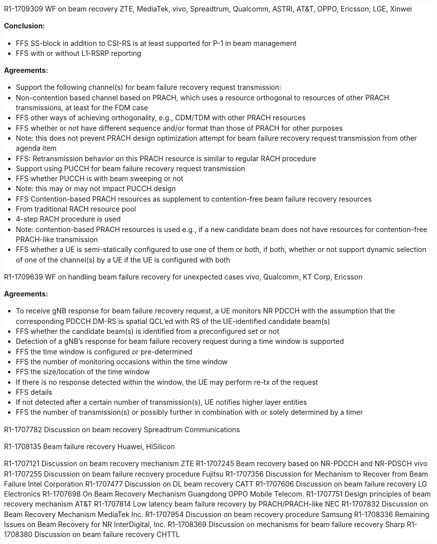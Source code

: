 R1-1709309	WF on beam recovery	ZTE, MediaTek, vivo, Spreadtrum, Qualcomm, ASTRI, AT&T,  OPPO, Ericsson, LGE, Xinwei

**Conclusion:**

* FFS SS-block in addition to CSI-RS is at least supported for P-1 in beam management 
* FFS with or without L1-RSRP reporting


**Agreements:**

* Support the following channel(s) for beam failure recovery request transmission:
* Non-contention based channel based on PRACH, which uses a resource orthogonal to resources of other PRACH transmissions, at least for the FDM case
* FFS other ways of achieving orthogonality, e.g., CDM/TDM with other PRACH resources
* FFS whether or not have different sequence and/or format than those of PRACH for other purposes 
* Note: this does not prevent PRACH design optimization attempt for beam failure recovery request transmission from other agenda item 
* FFS: Retransmission behavior on this PRACH  resource is similar to regular RACH procedure
* Support using PUCCH for beam failure recovery request transmission
* FFS whether PUCCH is with beam sweeping or not
* Note: this may or may not impact PUCCH design
* FFS Contention-based PRACH resources as supplement to contention-free beam failure recovery resources
* From traditional RACH resource pool
* 4-step RACH procedure is used
* Note: contention-based PRACH resources is used e.g., if a new candidate beam does not have resources for contention-free PRACH-like transmission 
* FFS whether a UE is semi-statically configured to use one of them or both, if both, whether or not support dynamic selection of one of the channel(s) by a UE if the UE is configured with both 

R1-1709639	WF on handling beam failure recovery for unexpected cases	vivo, Qualcomm, KT Corp, Ericsson


**Agreements:**

* To receive gNB response for beam failure recovery request, a UE monitors NR PDCCH with the assumption that the corresponding PDCCH DM-RS is spatial QCL’ed with RS of the UE-identified candidate beam(s)
* FFS whether the candidate beam(s) is identified from a preconfigured set or not
* Detection of a gNB’s response for beam failure recovery request during a time window is supported
* FFS the time window is configured or pre-determined
* FFS the number of monitoring occasions within the time window
* FFS the size/location of the time window
* If there is no response detected within the window, the UE may perform re-tx of the request
* FFS details
* If not detected after a certain number of transmission(s), UE notifies higher layer entities
* FFS the number of transmission(s) or possibly further in combination with or solely determined by a timer 

R1-1707782	Discussion on beam recovery	Spreadtrum Communications

R1-1708135	Beam failure recovery	Huawei, HiSilicon

R1-1707121	Discussion on beam recovery mechanism	ZTE
R1-1707245	Beam recovery based on NR-PDCCH and NR-PDSCH	vivo
R1-1707255	Discussion on beam failure recovery procedure	Fujitsu
R1-1707356	Discussion for Mechanism to Recover from Beam Failure	Intel Corporation
R1-1707477	Discussion on DL beam recovery	CATT
R1-1707606	Discussion on beam failure recovery	LG Electronics
R1-1707698	On Beam Recovery Mechanism	Guangdong OPPO Mobile Telecom.
R1-1707751	Design principles of beam recovery mechanism	AT&T
R1-1707814	Low latency beam failure recovery by PRACH/PRACH-like	NEC
R1-1707832	Discussion on Beam Recovery Mechanism	MediaTek Inc.
R1-1707954	Discussion on beam recovery procedure	Samsung
R1-1708336	Remaining Issues on Beam Recovery for NR	InterDigital, Inc.
R1-1708369	Discussion on mechanisms for beam failure recovery	Sharp
R1-1708380	Discussion on beam failure recovery	CHTTL